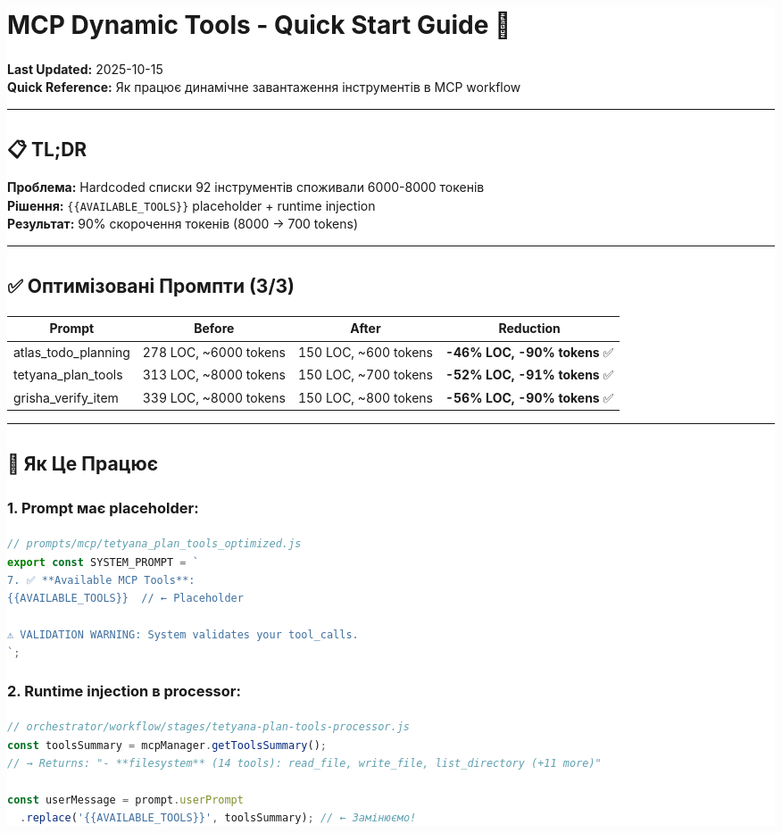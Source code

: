 # MCP Dynamic Tools - Quick Start Guide 🚀

**Last Updated:** 2025-10-15  
**Quick Reference:** Як працює динамічне завантаження інструментів в MCP workflow

---

## 📋 TL;DR

**Проблема:** Hardcoded списки 92 інструментів споживали 6000-8000 токенів  
**Рішення:** `{{AVAILABLE_TOOLS}}` placeholder + runtime injection  
**Результат:** 90% скорочення токенів (8000 → 700 tokens)

---

## ✅ Оптимізовані Промпти (3/3)

| Prompt              | Before                | After                | Reduction                   |
| ------------------- | --------------------- | -------------------- | --------------------------- |
| atlas_todo_planning | 278 LOC, ~6000 tokens | 150 LOC, ~600 tokens | **-46% LOC, -90% tokens** ✅ |
| tetyana_plan_tools  | 313 LOC, ~8000 tokens | 150 LOC, ~700 tokens | **-52% LOC, -91% tokens** ✅ |
| grisha_verify_item  | 339 LOC, ~8000 tokens | 150 LOC, ~800 tokens | **-56% LOC, -90% tokens** ✅ |

---

## 🔄 Як Це Працює

### 1. Prompt має placeholder:
```javascript
// prompts/mcp/tetyana_plan_tools_optimized.js
export const SYSTEM_PROMPT = `
7. ✅ **Available MCP Tools**:
{{AVAILABLE_TOOLS}}  // ← Placeholder

⚠️ VALIDATION WARNING: System validates your tool_calls.
`;
```

### 2. Runtime injection в processor:
```javascript
// orchestrator/workflow/stages/tetyana-plan-tools-processor.js
const toolsSummary = mcpManager.getToolsSummary();
// → Returns: "- **filesystem** (14 tools): read_file, write_file, list_directory (+11 more)"

const userMessage = prompt.userPrompt
  .replace('{{AVAILABLE_TOOLS}}', toolsSummary); // ← Замінюємо!
```
